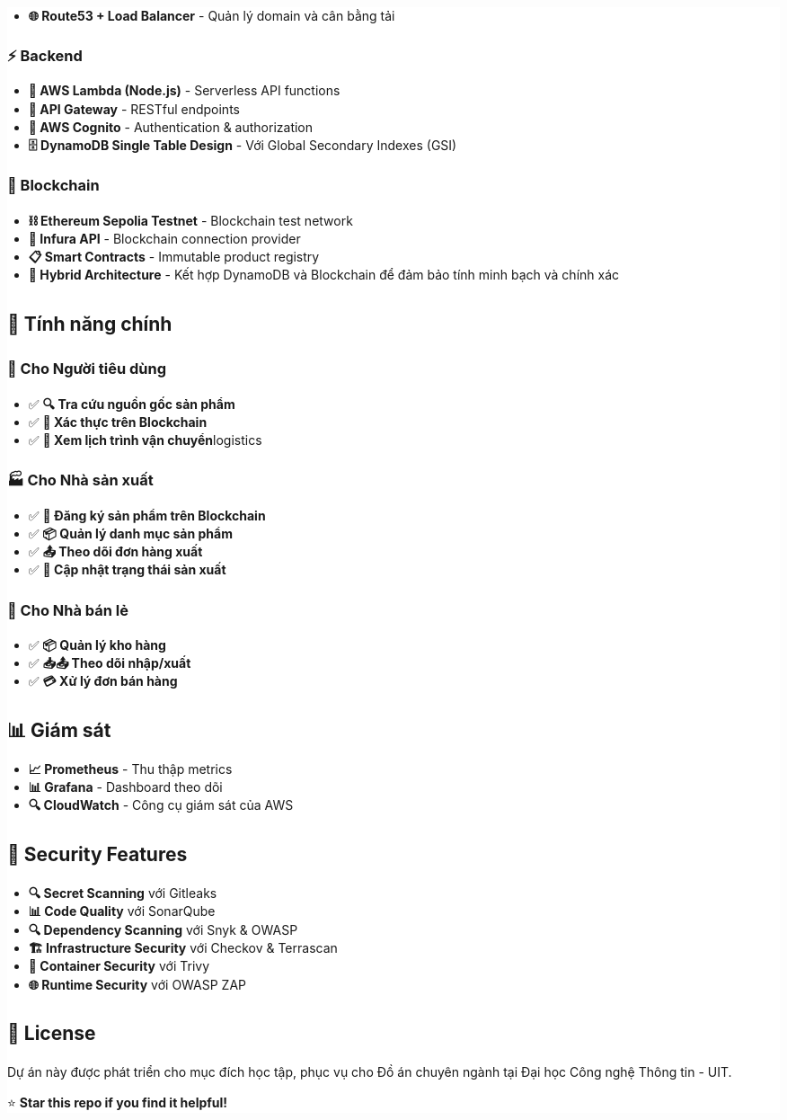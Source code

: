 - **🌐 Route53 + Load Balancer** - Quản lý domain và cân bằng tải

### ⚡ Backend
- **🔧 AWS Lambda (Node.js)** - Serverless API functions
- **🚪 API Gateway** - RESTful endpoints
- **🔐 AWS Cognito** - Authentication & authorization
- **🗄️ DynamoDB Single Table Design** - Với Global Secondary Indexes (GSI)

### 🔗 Blockchain
- **⛓️ Ethereum Sepolia Testnet** - Blockchain test network
- **🔗 Infura API** - Blockchain connection provider
- **📋 Smart Contracts** - Immutable product registry
- **🤝 Hybrid Architecture** - Kết hợp DynamoDB và Blockchain để đảm bảo tính minh bạch và chính xác

## 🚀 Tính năng chính

### 👤 Cho Người tiêu dùng
- ✅ **🔍 Tra cứu nguồn gốc sản phẩm**
- ✅ **🔗 Xác thực trên Blockchain**
- ✅ **🚚 Xem lịch trình vận chuyển**logistics

### 🏭 Cho Nhà sản xuất
- ✅ **📝 Đăng ký sản phẩm trên Blockchain**
- ✅ **📦 Quản lý danh mục sản phẩm**
- ✅ **📤 Theo dõi đơn hàng xuất**
- ✅ **🔄 Cập nhật trạng thái sản xuất**

### 🏪 Cho Nhà bán lẻ
- ✅ **📦 Quản lý kho hàng**
- ✅ **📥📤 Theo dõi nhập/xuất**
- ✅ **💳 Xử lý đơn bán hàng**


## 📊 Giám sát
- **📈 Prometheus** - Thu thập metrics
- **📊 Grafana** - Dashboard theo dõi
- **🔍 CloudWatch** - Công cụ giám sát của AWS

## 🔐 Security Features

- **🔍 Secret Scanning** với Gitleaks
- **📊 Code Quality** với SonarQube
- **🔍 Dependency Scanning** với Snyk & OWASP
- **🏗️ Infrastructure Security** với Checkov & Terrascan
- **🐳 Container Security** với Trivy
- **🌐 Runtime Security** với OWASP ZAP

## 📄 License

Dự án này được phát triển cho mục đích học tập, phục vụ cho Đồ án chuyên ngành tại Đại học Công nghệ Thông tin - UIT.

⭐ **Star this repo if you find it helpful!**
